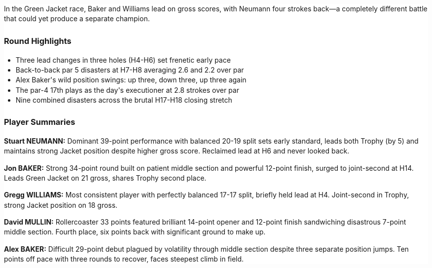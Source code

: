 In the Green Jacket race, Baker and Williams lead on gross scores, with Neumann four strokes back—a completely different battle that could yet produce a separate champion.

### Round Highlights
- Three lead changes in three holes (H4-H6) set frenetic early pace
- Back-to-back par 5 disasters at H7-H8 averaging 2.6 and 2.2 over par
- Alex Baker's wild position swings: up three, down three, up three again
- The par-4 17th plays as the day's executioner at 2.8 strokes over par
- Nine combined disasters across the brutal H17-H18 closing stretch

### Player Summaries

**Stuart NEUMANN:** Dominant 39-point performance with balanced 20-19 split sets early standard, leads both Trophy (by 5) and maintains strong Jacket position despite higher gross score. Reclaimed lead at H6 and never looked back.

**Jon BAKER:** Strong 34-point round built on patient middle section and powerful 12-point finish, surged to joint-second at H14. Leads Green Jacket on 21 gross, shares Trophy second place.

**Gregg WILLIAMS:** Most consistent player with perfectly balanced 17-17 split, briefly held lead at H4. Joint-second in Trophy, strong Jacket position on 18 gross.

**David MULLIN:** Rollercoaster 33 points featured brilliant 14-point opener and 12-point finish sandwiching disastrous 7-point middle section. Fourth place, six points back with significant ground to make up.

**Alex BAKER:** Difficult 29-point debut plagued by volatility through middle section despite three separate position jumps. Ten points off pace with three rounds to recover, faces steepest climb in field.

